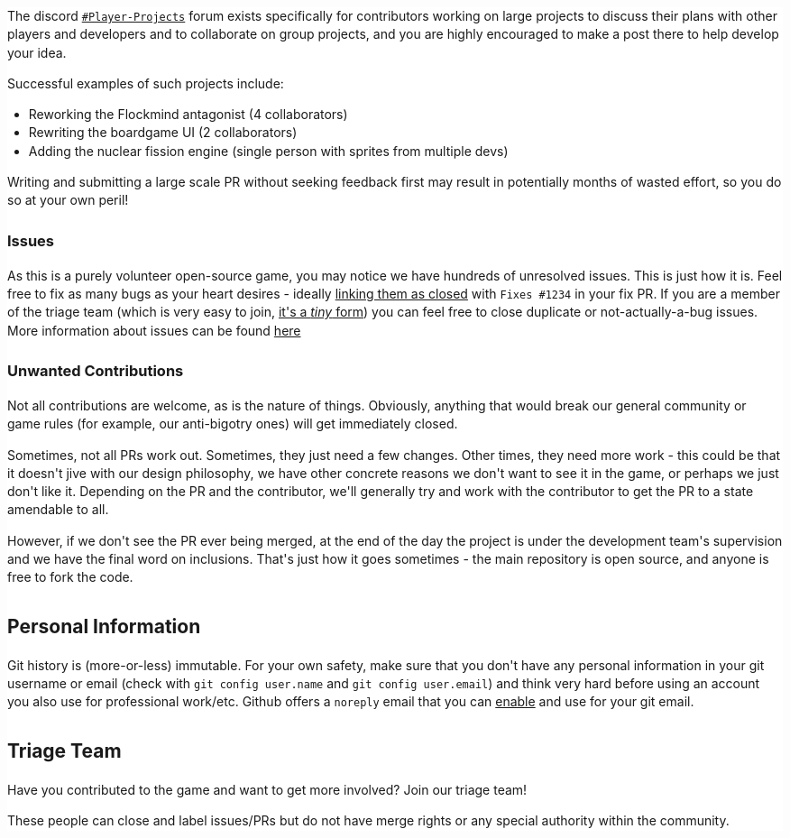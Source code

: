 The discord [`#Player-Projects`](https://discord.com/channels/182249960895545344/1023681825060700180) forum exists specifically for contributors working on large projects to discuss their plans with other players and developers and to collaborate on group projects, and you are highly encouraged to make a post there to help develop your idea.

Successful examples of such projects include:
- Reworking the Flockmind antagonist (4 collaborators)
- Rewriting the boardgame UI (2 collaborators)
- Adding the nuclear fission engine (single person with sprites from multiple devs)

Writing and submitting a large scale PR without seeking feedback first may result in potentially months of wasted effort, so you do so at your own peril!
### Issues

As this is a purely volunteer open-source game, you may notice we have hundreds of unresolved issues. This is just how it is. Feel free to fix as many bugs as your heart desires - ideally [linking them as closed](https://docs.github.com/en/issues/tracking-your-work-with-issues/linking-a-pull-request-to-an-issue) with `Fixes #1234` in your fix PR. If you are a member of the triage team (which is very easy to join, [it's a *tiny* form](#Triage-Team)) you can feel free to close duplicate or not-actually-a-bug issues.
More information about issues can be found [here](#Reviewing-Issues)

### Unwanted Contributions

Not all contributions are welcome, as is the nature of things. Obviously, anything that would break our general community or game rules (for example, our anti-bigotry ones) will get immediately closed.

Sometimes, not all PRs work out. Sometimes, they just need a few changes. Other times, they need more work - this could be that it doesn't jive with our design philosophy, we have other concrete reasons we don't want to see it in the game, or perhaps we just don't like it. Depending on the PR and the contributor, we'll generally try and work with the contributor to get the PR to a state amendable to all.

However, if we don't see the PR ever being merged, at the end of the day the project is under the development team's supervision and we have the final word on inclusions. That's just how it goes sometimes - the main repository is open source, and anyone is free to fork the code.

## Personal Information
Git history is (more-or-less) immutable. For your own safety, make sure that you don't have any personal information in your git username or email (check with `git config user.name` and `git config user.email`) and think very hard before using an account you also use for professional work/etc. Github offers a `noreply` email that you can [enable](https://docs.github.com/en/account-and-profile/setting-up-and-managing-your-personal-account-on-github/managing-email-preferences/setting-your-commit-email-address) and use for your git email.

## Triage Team
Have you contributed to the game and want to get more involved? Join our triage team!

These people can close and label issues/PRs but do not have merge rights or any special authority within the community.
